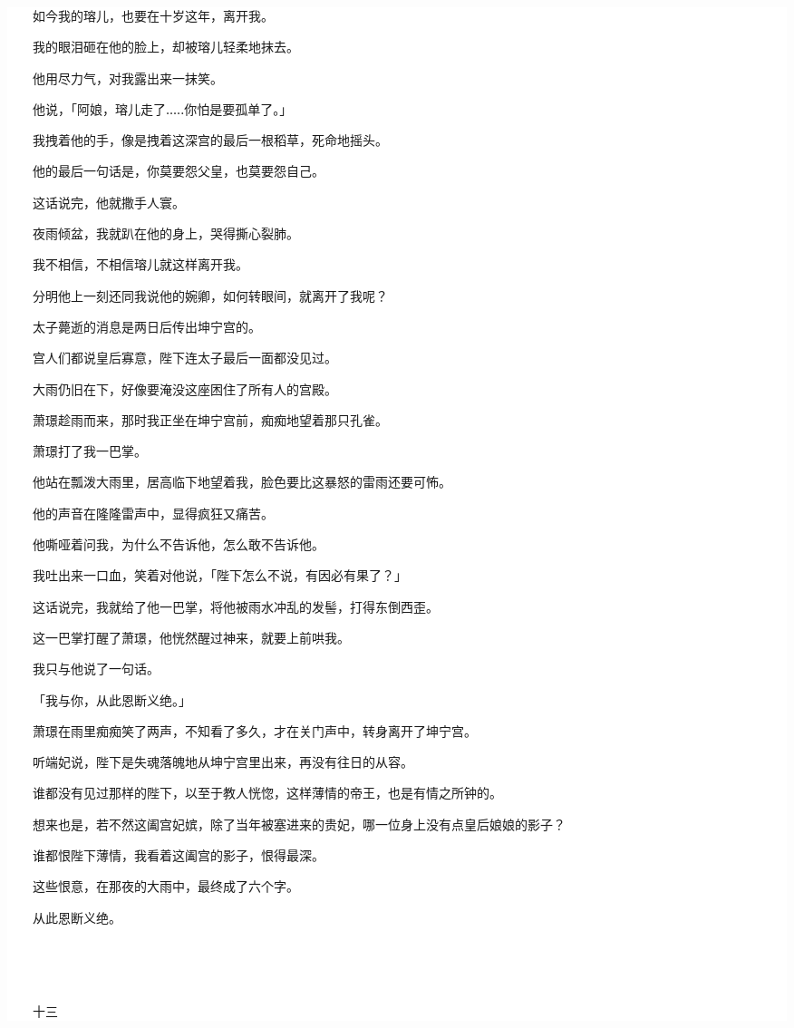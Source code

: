 &emsp;&emsp;如今我的瑢儿，也要在十岁这年，离开我。  
  
&emsp;&emsp;我的眼泪砸在他的脸上，却被瑢儿轻柔地抹去。  
  
&emsp;&emsp;他用尽力气，对我露出来一抹笑。  
  
&emsp;&emsp;他说，「阿娘，瑢儿走了.....你怕是要孤单了。」  
  
&emsp;&emsp;我拽着他的手，像是拽着这深宫的最后一根稻草，死命地摇头。  
  
&emsp;&emsp;他的最后一句话是，你莫要怨父皇，也莫要怨自己。  
  
&emsp;&emsp;这话说完，他就撒手人寰。  
  
&emsp;&emsp;夜雨倾盆，我就趴在他的身上，哭得撕心裂肺。  
  
&emsp;&emsp;我不相信，不相信瑢儿就这样离开我。  
  
&emsp;&emsp;分明他上一刻还同我说他的婉卿，如何转眼间，就离开了我呢？  
  
&emsp;&emsp;太子薨逝的消息是两日后传出坤宁宫的。  
  
&emsp;&emsp;宫人们都说皇后寡意，陛下连太子最后一面都没见过。  
  
&emsp;&emsp;大雨仍旧在下，好像要淹没这座困住了所有人的宫殿。  
  
&emsp;&emsp;萧璟趁雨而来，那时我正坐在坤宁宫前，痴痴地望着那只孔雀。  
  
&emsp;&emsp;萧璟打了我一巴掌。  
  
&emsp;&emsp;他站在瓢泼大雨里，居高临下地望着我，脸色要比这暴怒的雷雨还要可怖。  
  
&emsp;&emsp;他的声音在隆隆雷声中，显得疯狂又痛苦。  
  
&emsp;&emsp;他嘶哑着问我，为什么不告诉他，怎么敢不告诉他。  
  
&emsp;&emsp;我吐出来一口血，笑着对他说，「陛下怎么不说，有因必有果了？」  
  
&emsp;&emsp;这话说完，我就给了他一巴掌，将他被雨水冲乱的发髻，打得东倒西歪。  
  
&emsp;&emsp;这一巴掌打醒了萧璟，他恍然醒过神来，就要上前哄我。  
  
&emsp;&emsp;我只与他说了一句话。  
  
&emsp;&emsp;「我与你，从此恩断义绝。」  
  
&emsp;&emsp;萧璟在雨里痴痴笑了两声，不知看了多久，才在关门声中，转身离开了坤宁宫。  
  
&emsp;&emsp;听端妃说，陛下是失魂落魄地从坤宁宫里出来，再没有往日的从容。  
  
&emsp;&emsp;谁都没有见过那样的陛下，以至于教人恍惚，这样薄情的帝王，也是有情之所钟的。  
  
&emsp;&emsp;想来也是，若不然这阖宫妃嫔，除了当年被塞进来的贵妃，哪一位身上没有点皇后娘娘的影子？  
  
&emsp;&emsp;谁都恨陛下薄情，我看着这阖宫的影子，恨得最深。  
  
&emsp;&emsp;这些恨意，在那夜的大雨中，最终成了六个字。  
  
&emsp;&emsp;从此恩断义绝。  
  
&emsp;&emsp;   
  
&emsp;&emsp;   
  
&emsp;&emsp;十三  
  